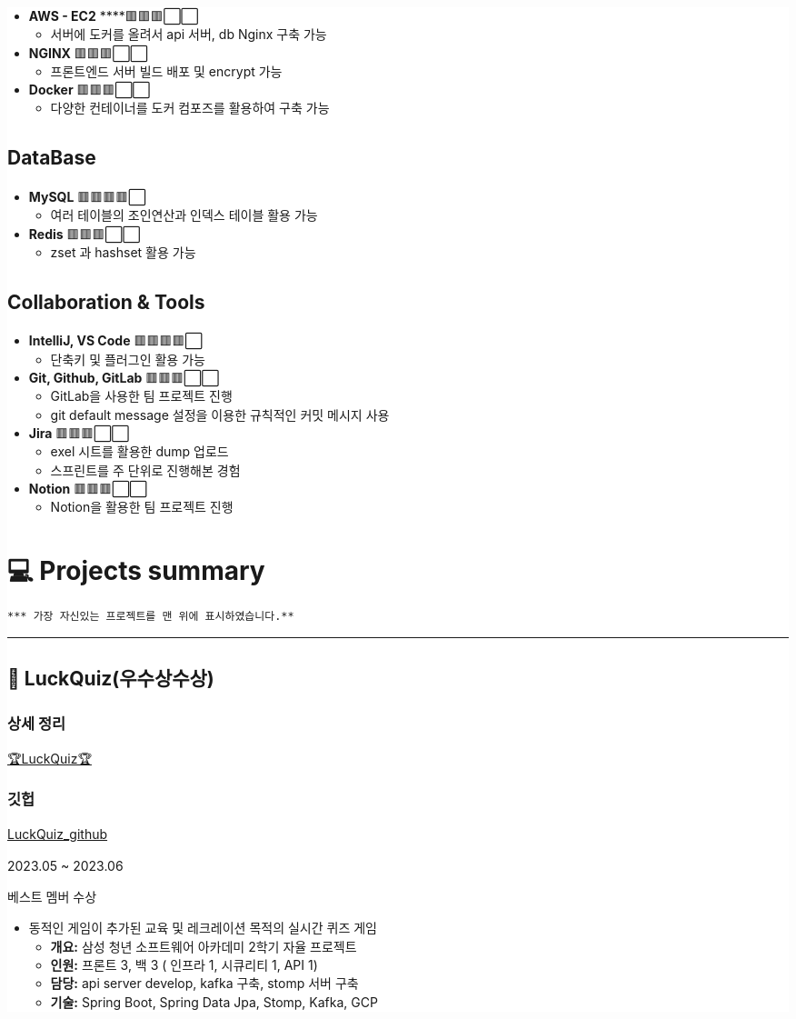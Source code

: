 - **AWS - EC2**                       ****🟥🟥🟥⬜⬜
    - 서버에 도커를 올려서 api 서버, db Nginx 구축 가능
- **NGINX**                             🟥🟥🟥⬜⬜
    - 프론트엔드 서버 빌드 배포 및 encrypt 가능
- **Docker**                             🟥🟥🟥⬜⬜
    - 다양한 컨테이너를 도커 컴포즈를 활용하여 구축 가능

## DataBase

- **MySQL**                             🟥🟥🟥🟥⬜
    - 여러 테이블의 조인연산과 인덱스 테이블 활용 가능
- **Redis**                                🟥🟥🟥⬜⬜
    - zset 과 hashset  활용 가능

## Collaboration & Tools

- **IntelliJ, VS Code**     🟥🟥🟥🟥⬜
    - 단축키 및 플러그인 활용 가능
- **Git, Github, GitLab** 🟥🟥🟥⬜⬜
    - GitLab을 사용한 팀 프로젝트 진행
    - git default message 설정을 이용한 규칙적인 커밋 메시지 사용
- **Jira**                         🟥🟥🟥⬜⬜
    - exel 시트를 활용한 dump 업로드
    - 스프린트를 주 단위로 진행해본 경험
- **Notion**                   🟥🟥🟥⬜⬜
    - Notion을 활용한 팀 프로젝트 진행

# 💻  Projects summary

`*** 가장 자신있는 프로젝트를 맨 위에 표시하였습니다.**`

---

## 👋 LuckQuiz(우수상수상)

### 상세 정리
[🏆LuckQuiz🏆](https://ryeo.notion.site/LuckQuiz-5f287c2de1a2426d9ee7bac6f560b4a8?pvs=4)

### 깃헙

[LuckQuiz_github](https://github.com/Ryeohwan/LuckQuiz)

2023.05 ~ 2023.06

베스트 멤버 수상

- 동적인 게임이 추가된 교육 및 레크레이션 목적의 실시간 퀴즈 게임
    - **개요:** 삼성 청년 소프트웨어 아카데미 2학기 자율 프로젝트
    - **인원:** 프론트 3, 백 3 ( 인프라 1, 시큐리티 1, API 1)
    - **담당:** api server develop, kafka 구축, stomp 서버 구축
    - **기술:** Spring Boot, Spring Data Jpa, Stomp, Kafka, GCP

